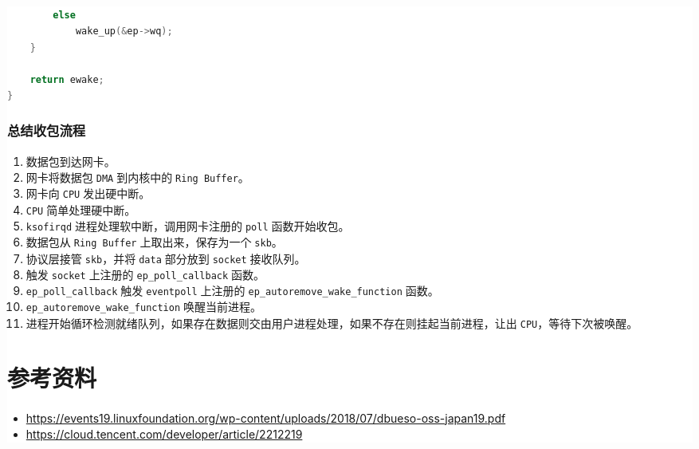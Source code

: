 ```c
		else
			wake_up(&ep->wq);
	}
	
	return ewake;
}
```

### 总结收包流程

1. 数据包到达网卡。
2. 网卡将数据包 `DMA` 到内核中的 `Ring Buffer`。
3. 网卡向 `CPU` 发出硬中断。
4. `CPU` 简单处理硬中断。
5. `ksofirqd` 进程处理软中断，调用网卡注册的 `poll` 函数开始收包。
6. 数据包从 `Ring Buffer` 上取出来，保存为一个 `skb`。
7. 协议层接管 `skb`，并将 `data` 部分放到 `socket` 接收队列。
8. 触发 `socket` 上注册的 `ep_poll_callback` 函数。
9. `ep_poll_callback` 触发 `eventpoll` 上注册的 `ep_autoremove_wake_function` 函数。
10. `ep_autoremove_wake_function` 唤醒当前进程。
11. 进程开始循环检测就绪队列，如果存在数据则交由用户进程处理，如果不存在则挂起当前进程，让出 `CPU`，等待下次被唤醒。
# 参考资料
- https://events19.linuxfoundation.org/wp-content/uploads/2018/07/dbueso-oss-japan19.pdf
- https://cloud.tencent.com/developer/article/2212219
